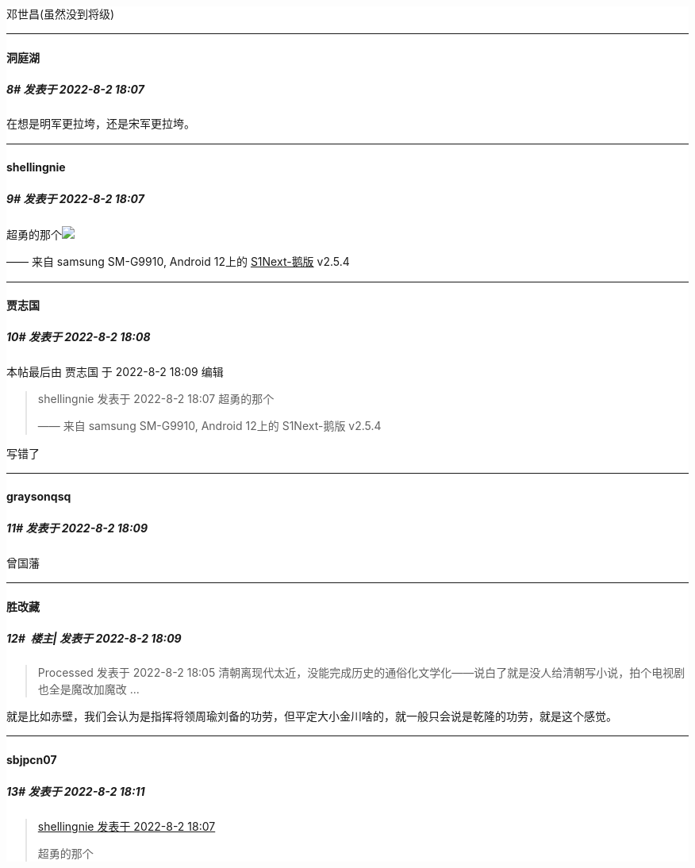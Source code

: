 邓世昌(虽然没到将级)

*****

####  洞庭湖  
##### 8#       发表于 2022-8-2 18:07

在想是明军更拉垮，还是宋军更拉垮。

*****

####  shellingnie  
##### 9#       发表于 2022-8-2 18:07

超勇的那个<img src="https://static.saraba1st.com/image/smiley/face2017/067.png" referrerpolicy="no-referrer">

—— 来自 samsung SM-G9910, Android 12上的 [S1Next-鹅版](https://github.com/ykrank/S1-Next/releases) v2.5.4

*****

####  贾志国  
##### 10#       发表于 2022-8-2 18:08

 本帖最后由 贾志国 于 2022-8-2 18:09 编辑 
<blockquote>shellingnie 发表于 2022-8-2 18:07
超勇的那个

—— 来自 samsung SM-G9910, Android 12上的 S1Next-鹅版 v2.5.4</blockquote>
写错了

*****

####  graysonqsq  
##### 11#       发表于 2022-8-2 18:09

曾国藩

*****

####  胜改藏  
##### 12#         楼主| 发表于 2022-8-2 18:09

<blockquote>Processed 发表于 2022-8-2 18:05
清朝离现代太近，没能完成历史的通俗化文学化——说白了就是没人给清朝写小说，拍个电视剧也全是魔改加魔改 ...</blockquote>
就是比如赤壁，我们会认为是指挥将领周瑜刘备的功劳，但平定大小金川啥的，就一般只会说是乾隆的功劳，就是这个感觉。

*****

####  sbjpcn07  
##### 13#       发表于 2022-8-2 18:11

<blockquote><a href="httphttps://bbs.saraba1st.com/2b/forum.php?mod=redirect&amp;goto=findpost&amp;pid=56909861&amp;ptid=2084898" target="_blank">shellingnie 发表于 2022-8-2 18:07</a>

超勇的那个
